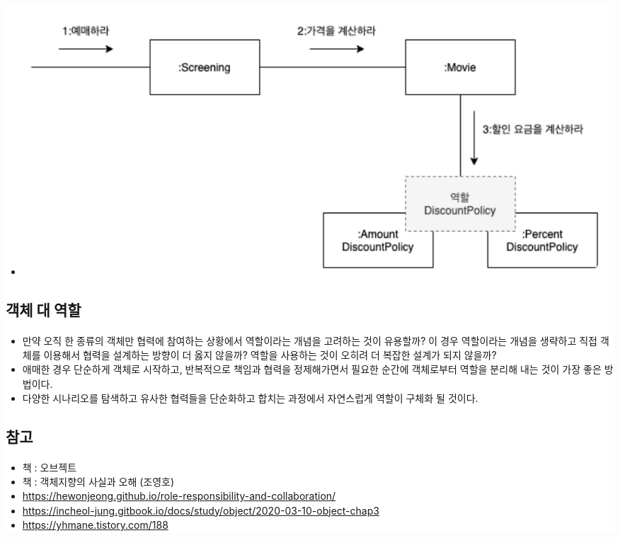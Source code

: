   - ![44.png](./img/44.png)

## 객체 대 역할

- 만약 오직 한 종류의 객체만 협력에 참여하는 상황에서 역할이라는 개념을 고려하는 것이 유용할까? 이 경우 역할이라는 개념을 생략하고 직접 객체를 이용해서 협력을 설계하는 방향이 더 옳지 않을까? 역할을 사용하는 것이 오히려 더 복잡한 설계가 되지 않을까?
- 애매한 경우 단순하게 객체로 시작하고, 반복적으로 책임과 협력을 정제해가면서 필요한 순간에 객체로부터 역할을 분리해 내는 것이 가장 좋은 방법이다.
- 다양한 시나리오를 탐색하고 유사한 협력들을 단순화하고 합치는 과정에서 자연스럽게 역할이 구체화 될 것이다.

## 참고

- 책 : 오브젝트
- 책 : 객체지향의 사실과 오해 (조영호)
- <https://hewonjeong.github.io/role-responsibility-and-collaboration/>
- <https://incheol-jung.gitbook.io/docs/study/object/2020-03-10-object-chap3>
- <https://yhmane.tistory.com/188>
